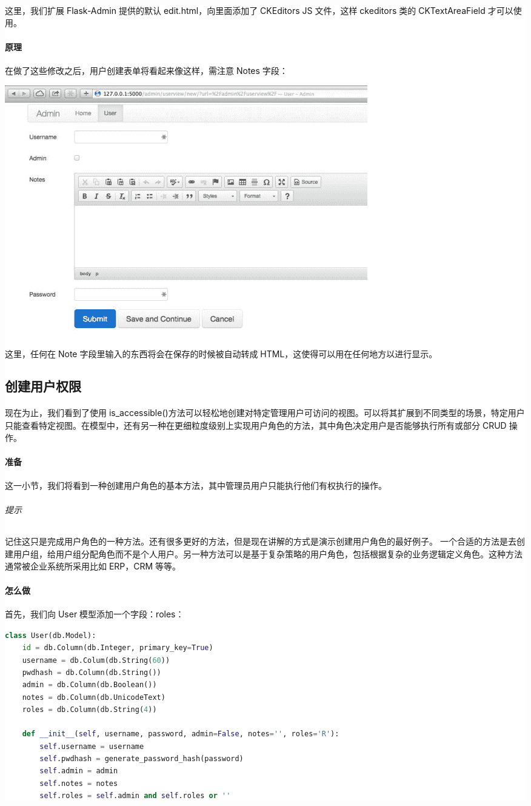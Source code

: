 这里，我们扩展 Flask-Admin 提供的默认 edit.html，向里面添加了 CKEditors JS 文件，这样 ckeditors 类的 CKTextAreaField 才可以使用。

#### 原理

在做了这些修改之后，用户创建表单将看起来像这样，需注意 Notes 字段：

![](img/d9677d05db761bc3a0849d2cd1d12af3.png)

这里，任何在 Note 字段里输入的东西将会在保存的时候被自动转成 HTML，这使得可以用在任何地方以进行显示。

## 创建用户权限

现在为止，我们看到了使用 is_accessible()方法可以轻松地创建对特定管理用户可访问的视图。可以将其扩展到不同类型的场景，特定用户只能查看特定视图。在模型中，还有另一种在更细粒度级别上实现用户角色的方法，其中角色决定用户是否能够执行所有或部分 CRUD 操作。

#### 准备

这一小节，我们将看到一种创建用户角色的基本方法，其中管理员用户只能执行他们有权执行的操作。

###### 提示

记住这只是完成用户角色的一种方法。还有很多更好的方法，但是现在讲解的方式是演示创建用户角色的最好例子。
一个合适的方法是去创建用户组，给用户组分配角色而不是个人用户。另一种方法可以是基于复杂策略的用户角色，包括根据复杂的业务逻辑定义角色。这种方法通常被企业系统所采用比如 ERP，CRM 等等。

#### 怎么做

首先，我们向 User 模型添加一个字段：roles：

```py
class User(db.Model):
    id = db.Column(db.Integer, primary_key=True)
    username = db.Colum(db.String(60))
    pwdhash = db.Column(db.String())
    admin = db.Column(db.Boolean())
    notes = db.Column(db.UnicodeText)
    roles = db.Column(db.String(4))

    def __init__(self, username, password, admin=False, notes='', roles='R'):
        self.username = username
        self.pwdhash = generate_password_hash(password)
        self.admin = admin
        self.notes = notes
        self.roles = self.admin and self.roles or '' 
```
